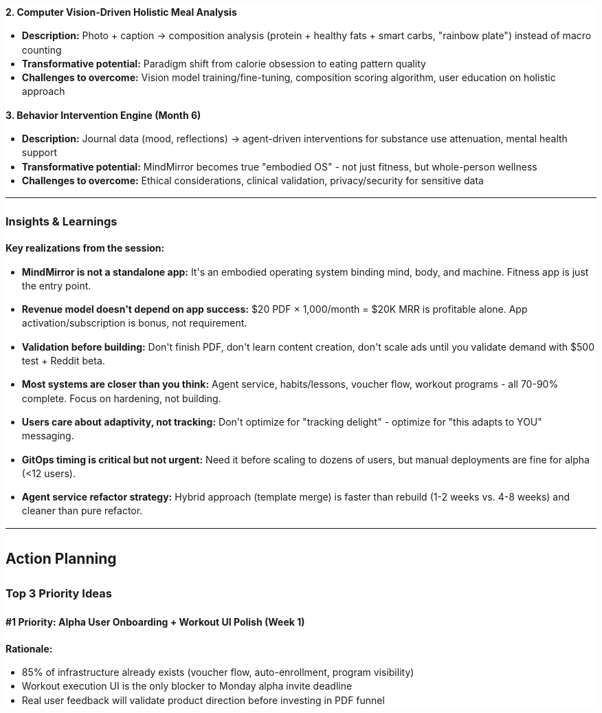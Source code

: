 **2. Computer Vision-Driven Holistic Meal Analysis**
- **Description:** Photo + caption → composition analysis (protein + healthy fats + smart carbs, "rainbow plate") instead of macro counting
- **Transformative potential:** Paradigm shift from calorie obsession to eating pattern quality
- **Challenges to overcome:** Vision model training/fine-tuning, composition scoring algorithm, user education on holistic approach

**3. Behavior Intervention Engine (Month 6)**
- **Description:** Journal data (mood, reflections) → agent-driven interventions for substance use attenuation, mental health support
- **Transformative potential:** MindMirror becomes true "embodied OS" - not just fitness, but whole-person wellness
- **Challenges to overcome:** Ethical considerations, clinical validation, privacy/security for sensitive data

---

### Insights & Learnings

**Key realizations from the session:**

- **MindMirror is not a standalone app:** It's an embodied operating system binding mind, body, and machine. Fitness app is just the entry point.

- **Revenue model doesn't depend on app success:** $20 PDF × 1,000/month = $20K MRR is profitable alone. App activation/subscription is bonus, not requirement.

- **Validation before building:** Don't finish PDF, don't learn content creation, don't scale ads until you validate demand with $500 test + Reddit beta.

- **Most systems are closer than you think:** Agent service, habits/lessons, voucher flow, workout programs - all 70-90% complete. Focus on hardening, not building.

- **Users care about adaptivity, not tracking:** Don't optimize for "tracking delight" - optimize for "this adapts to YOU" messaging.

- **GitOps timing is critical but not urgent:** Need it before scaling to dozens of users, but manual deployments are fine for alpha (<12 users).

- **Agent service refactor strategy:** Hybrid approach (template merge) is faster than rebuild (1-2 weeks vs. 4-8 weeks) and cleaner than pure refactor.

---

## Action Planning

### Top 3 Priority Ideas

#### #1 Priority: Alpha User Onboarding + Workout UI Polish (Week 1)

**Rationale:**
- 85% of infrastructure already exists (voucher flow, auto-enrollment, program visibility)
- Workout execution UI is the only blocker to Monday alpha invite deadline
- Real user feedback will validate product direction before investing in PDF funnel
